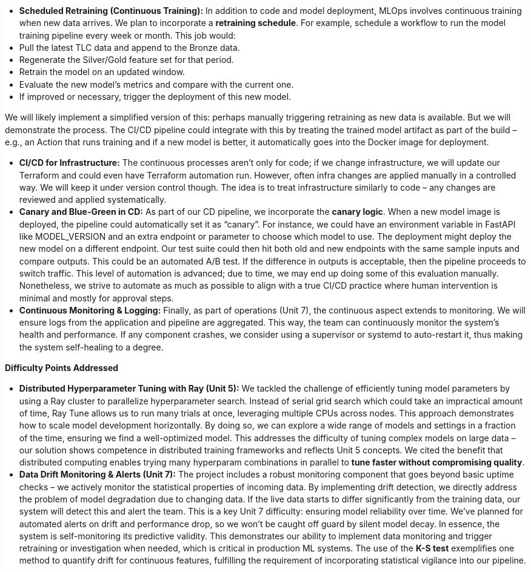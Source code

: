 - **Scheduled  Retraining  (Continuous  Training):**  In  addition  to  code  and  model deployment, MLOps involves continuous training when new data arrives. We plan to incorporate a **retraining schedule**. For example, schedule a workflow to run the model training pipeline every week or month. This job would: 
- Pull the latest TLC data and append to the Bronze data. 
- Regenerate the Silver/Gold feature set for that period. 
- Retrain the model on an updated window. 
- Evaluate the new model’s metrics and compare with the current one. 
- If improved or necessary, trigger the deployment of this new model. 

We  will  likely  implement  a  simplified  version  of  this:  perhaps  manually  triggering retraining as new data is available. But we will demonstrate the process. The CI/CD pipeline could integrate with this by treating the trained model artifact as part of the build – e.g., an Action that runs training and if a new model is better, it automatically goes into the Docker image for deployment. 

- **CI/CD for Infrastructure:** The continuous processes aren’t only for code; if we change infrastructure, we will update our Terraform and could even have Terraform automation run. However, often infra changes are applied manually in a controlled way. We will keep it under version control though. The idea is to treat infrastructure similarly to code – any changes are reviewed and applied systematically. 
- **Canary and Blue-Green in CD:** As part of our CD pipeline, we incorporate the **canary logic**. When a new model image is deployed, the pipeline could automatically set it as “canary”.  For  instance,  we  could  have  an  environment  variable  in  FastAPI  like MODEL\_VERSION and an extra endpoint or parameter to choose which model to use. The deployment might deploy the new model on a different endpoint. Our test suite could then hit both old and new endpoints with the same sample inputs and compare outputs. This could be an automated A/B test. If the difference in outputs is acceptable, then the pipeline proceeds to switch traffic. This level of automation is advanced; due to time, we may end up doing some of this evaluation manually. Nonetheless, we strive to automate as much as possible to align with a true CI/CD practice where human intervention is minimal and mostly for approval steps. 
- **Continuous  Monitoring  &  Logging:**  Finally,  as  part  of  operations  (Unit  7),  the continuous aspect extends to monitoring. We will ensure logs from the application and pipeline are aggregated. This way, the team can continuously monitor the system’s health and performance. If any component crashes, we consider using a supervisor or systemd to auto-restart it, thus making the system self-healing to a degree. 

**Difficulty Points Addressed** 

- **Distributed Hyperparameter Tuning with Ray (Unit 5):** We tackled the challenge of efficiently tuning model parameters by using a Ray cluster to parallelize hyperparameter search. Instead of serial grid search which could take an impractical amount of time, Ray Tune allows us to run many trials at once, leveraging multiple CPUs across nodes. This approach demonstrates how to scale model development horizontally. By doing so, we can explore a wide range of models and settings in a fraction of the time, ensuring we find a well-optimized model. This addresses the difficulty of tuning complex models on large data – our solution shows competence in distributed training frameworks and reflects Unit 5  concepts.  We  cited  the  benefit  that  distributed  computing  enables  trying  many hyperparam combinations in parallel to **tune faster without compromising quality**. 
- **Data Drift Monitoring & Alerts (Unit 7):** The project includes a robust monitoring component that goes beyond basic uptime checks – we actively monitor the statistical properties of incoming data. By implementing drift detection, we directly address the problem  of  model  degradation  due  to  changing  data.  If  the  live  data  starts  to  differ significantly from the training data, our system will detect this and alert the team. This is a key Unit 7 difficulty: ensuring model reliability over time. We’ve planned for automated alerts on drift and performance drop, so we won’t be caught off guard by silent model decay. In essence, the system is self-monitoring its predictive validity. This demonstrates our ability to implement data monitoring and trigger retraining or investigation when needed, which is critical in production ML systems. The use of the **K-S test** exemplifies one  method  to  quantify  drift  for  continuous  features,  fulfilling  the  requirement  of incorporating statistical vigilance into our pipeline. 